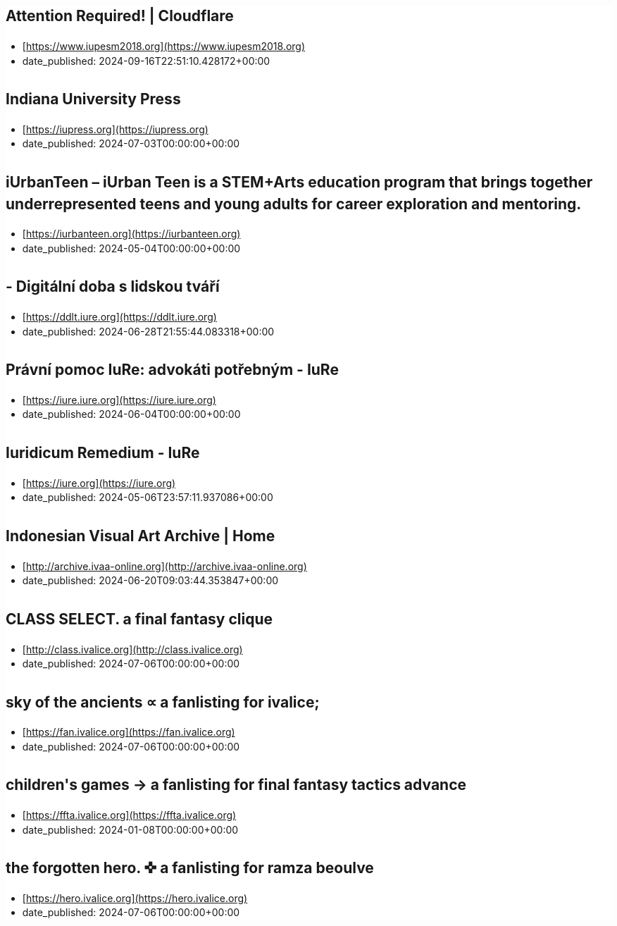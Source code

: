  ## Attention Required! | Cloudflare
 - [https://www.iupesm2018.org](https://www.iupesm2018.org)
 - date_published: 2024-09-16T22:51:10.428172+00:00

 ## Indiana University Press
 - [https://iupress.org](https://iupress.org)
 - date_published: 2024-07-03T00:00:00+00:00

 ## iUrbanTeen – iUrban Teen is a STEM+Arts education program that brings together underrepresented teens and young adults for career exploration and mentoring.
 - [https://iurbanteen.org](https://iurbanteen.org)
 - date_published: 2024-05-04T00:00:00+00:00

 ## - Digitální doba s lidskou tváří
 - [https://ddlt.iure.org](https://ddlt.iure.org)
 - date_published: 2024-06-28T21:55:44.083318+00:00

 ## Právní pomoc IuRe: advokáti potřebným - IuRe
 - [https://iure.iure.org](https://iure.iure.org)
 - date_published: 2024-06-04T00:00:00+00:00

 ## Iuridicum Remedium - IuRe
 - [https://iure.org](https://iure.org)
 - date_published: 2024-05-06T23:57:11.937086+00:00

 ## Indonesian Visual Art Archive | Home
 - [http://archive.ivaa-online.org](http://archive.ivaa-online.org)
 - date_published: 2024-06-20T09:03:44.353847+00:00

 ## CLASS SELECT.  a final fantasy clique
 - [http://class.ivalice.org](http://class.ivalice.org)
 - date_published: 2024-07-06T00:00:00+00:00

 ## sky of the ancients ∝ a fanlisting for ivalice;
 - [https://fan.ivalice.org](https://fan.ivalice.org)
 - date_published: 2024-07-06T00:00:00+00:00

 ## children's games → a fanlisting for final fantasy tactics advance
 - [https://ffta.ivalice.org](https://ffta.ivalice.org)
 - date_published: 2024-01-08T00:00:00+00:00

 ## the forgotten hero. ✜ a fanlisting for ramza beoulve
 - [https://hero.ivalice.org](https://hero.ivalice.org)
 - date_published: 2024-07-06T00:00:00+00:00
